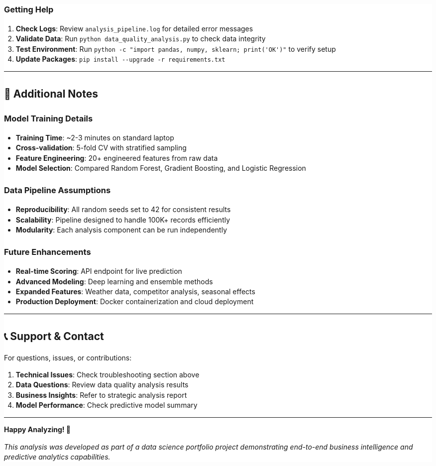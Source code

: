 ### Getting Help

1. **Check Logs**: Review `analysis_pipeline.log` for detailed error messages
2. **Validate Data**: Run `python data_quality_analysis.py` to check data integrity
3. **Test Environment**: Run `python -c "import pandas, numpy, sklearn; print('OK')"` to verify setup
4. **Update Packages**: `pip install --upgrade -r requirements.txt`

---

## 📝 Additional Notes

### Model Training Details
- **Training Time**: ~2-3 minutes on standard laptop
- **Cross-validation**: 5-fold CV with stratified sampling
- **Feature Engineering**: 20+ engineered features from raw data
- **Model Selection**: Compared Random Forest, Gradient Boosting, and Logistic Regression

### Data Pipeline Assumptions
- **Reproducibility**: All random seeds set to 42 for consistent results
- **Scalability**: Pipeline designed to handle 100K+ records efficiently
- **Modularity**: Each analysis component can be run independently

### Future Enhancements
- **Real-time Scoring**: API endpoint for live prediction
- **Advanced Modeling**: Deep learning and ensemble methods
- **Expanded Features**: Weather data, competitor analysis, seasonal effects
- **Production Deployment**: Docker containerization and cloud deployment

---

## 📞 Support & Contact

For questions, issues, or contributions:

1. **Technical Issues**: Check troubleshooting section above
2. **Data Questions**: Review data quality analysis results
3. **Business Insights**: Refer to strategic analysis report
4. **Model Performance**: Check predictive model summary

---

**Happy Analyzing! 🎉**

*This analysis was developed as part of a data science portfolio project demonstrating end-to-end business intelligence and predictive analytics capabilities.*